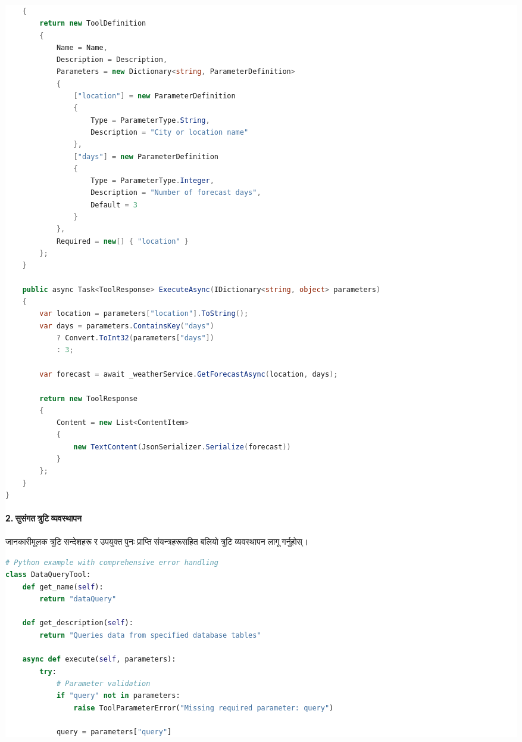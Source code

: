 ```csharp
    {
        return new ToolDefinition
        {
            Name = Name,
            Description = Description,
            Parameters = new Dictionary<string, ParameterDefinition>
            {
                ["location"] = new ParameterDefinition
                {
                    Type = ParameterType.String,
                    Description = "City or location name"
                },
                ["days"] = new ParameterDefinition
                {
                    Type = ParameterType.Integer,
                    Description = "Number of forecast days",
                    Default = 3
                }
            },
            Required = new[] { "location" }
        };
    }
    
    public async Task<ToolResponse> ExecuteAsync(IDictionary<string, object> parameters)
    {
        var location = parameters["location"].ToString();
        var days = parameters.ContainsKey("days") 
            ? Convert.ToInt32(parameters["days"]) 
            : 3;
            
        var forecast = await _weatherService.GetForecastAsync(location, days);
        
        return new ToolResponse
        {
            Content = new List<ContentItem>
            {
                new TextContent(JsonSerializer.Serialize(forecast))
            }
        };
    }
}
```

#### 2. सुसंगत त्रुटि व्यवस्थापन

जानकारीमूलक त्रुटि सन्देशहरू र उपयुक्त पुनः प्राप्ति संयन्त्रहरूसहित बलियो त्रुटि व्यवस्थापन लागू गर्नुहोस्।

```python
# Python example with comprehensive error handling
class DataQueryTool:
    def get_name(self):
        return "dataQuery"
        
    def get_description(self):
        return "Queries data from specified database tables"
    
    async def execute(self, parameters):
        try:
            # Parameter validation
            if "query" not in parameters:
                raise ToolParameterError("Missing required parameter: query")
                
            query = parameters["query"]
```